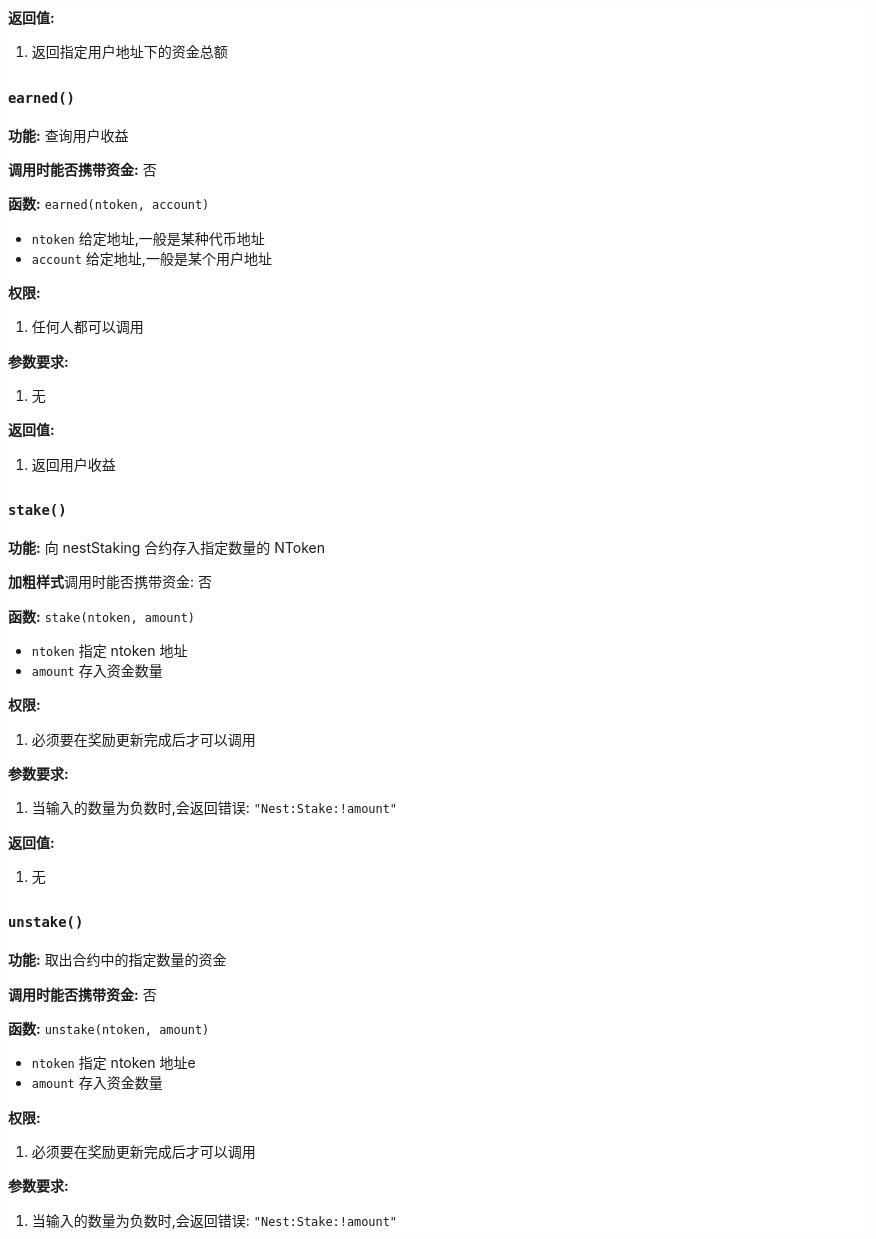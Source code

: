 **返回值:**
1. 返回指定用户地址下的资金总额



### `earned()`

**功能:** 查询用户收益

**调用时能否携带资金:** 否

**函数:** `earned(ntoken, account)`
   + `ntoken` 给定地址,一般是某种代币地址
   + `account` 给定地址,一般是某个用户地址

**权限:**
1. 任何人都可以调用

**参数要求:**
1. 无

**返回值:**
1. 返回用户收益



### `stake()`

**功能:** 向 nestStaking 合约存入指定数量的 NToken

**加粗样式**调用时能否携带资金: 否

**函数:** `stake(ntoken, amount)`
   + `ntoken` 指定 ntoken 地址
   + `amount` 存入资金数量

**权限:**
1. 必须要在奖励更新完成后才可以调用

**参数要求:**
1. 当输入的数量为负数时,会返回错误: `"Nest:Stake:!amount"`

**返回值:**
1. 无


### `unstake()`
**功能:** 取出合约中的指定数量的资金

**调用时能否携带资金:** 否

**函数:** `unstake(ntoken, amount)`
   + `ntoken` 指定 ntoken 地址e
   + `amount` 存入资金数量

**权限:**
1. 必须要在奖励更新完成后才可以调用

**参数要求:**
1. 当输入的数量为负数时,会返回错误: `"Nest:Stake:!amount"`
